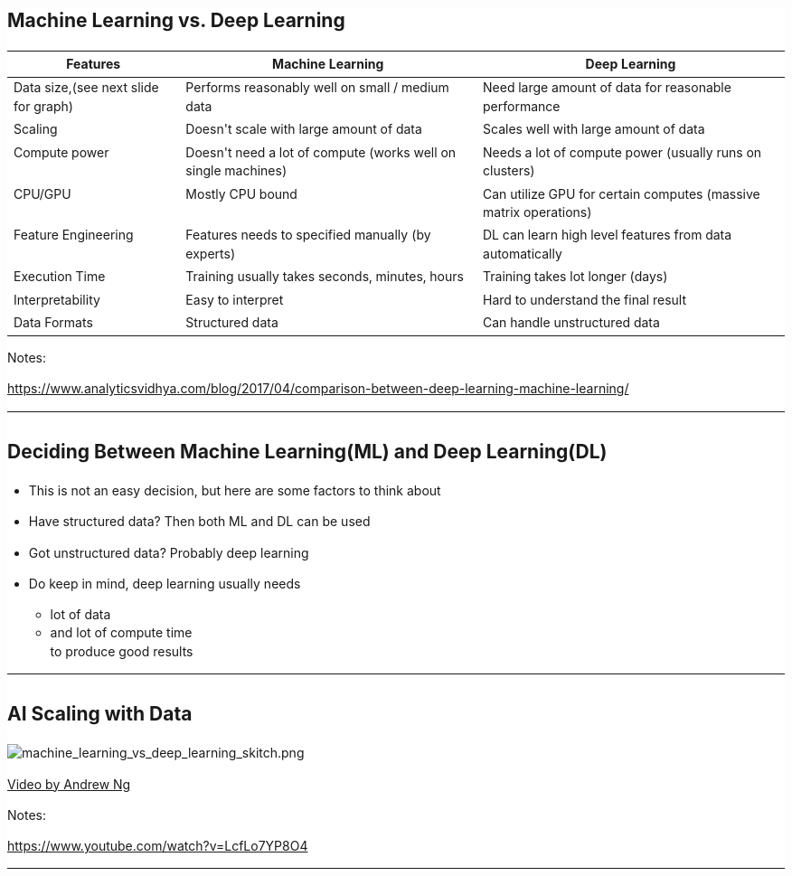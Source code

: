 ## Machine Learning vs. Deep Learning

| Features                             | Machine Learning                                              | Deep Learning                                                    |
|--------------------------------------|---------------------------------------------------------------|------------------------------------------------------------------|
| Data size,(see next slide for graph) | Performs reasonably well on small / medium data               | Need large amount of data for reasonable performance             |
| Scaling                              | Doesn't scale with large amount of data                       | Scales well with large amount of data                            |
| Compute power                        | Doesn't need a lot of compute (works well on single machines) | Needs a lot of compute power (usually runs on clusters)          |
| CPU/GPU                              | Mostly CPU bound                                              | Can utilize GPU for certain computes (massive matrix operations) |
| Feature Engineering                  | Features needs to specified manually (by experts)             | DL can learn high level features from data automatically         |
| Execution Time                       | Training usually takes seconds, minutes, hours                | Training takes lot longer (days)                                 |
| Interpretability                     | Easy to interpret                                             | Hard to understand the final result                              |
| Data Formats                         | Structured data                                               | Can handle unstructured data                                     |


Notes:

https://www.analyticsvidhya.com/blog/2017/04/comparison-between-deep-learning-machine-learning/



---

## Deciding Between Machine Learning(ML) and Deep Learning(DL)

- This is not an easy decision, but here are some factors to think about 

- Have structured data?  Then both ML and DL can be used 

- Got unstructured data?  Probably deep learning 

- Do keep in mind, deep learning usually needs 
    - lot of data 
    - and lot of compute time   
    to produce good results

    
---

## AI Scaling with Data


<img src="../assets/images/deep-learning/3rd-party/video-dl-scale-andrew-ng.png" alt="machine_learning_vs_deep_learning_skitch.png" style="width:60%;"/>


[Video by Andrew Ng](https://www.youtube.com/watch?v=LcfLo7YP8O4)

Notes:

https://www.youtube.com/watch?v=LcfLo7YP8O4

---